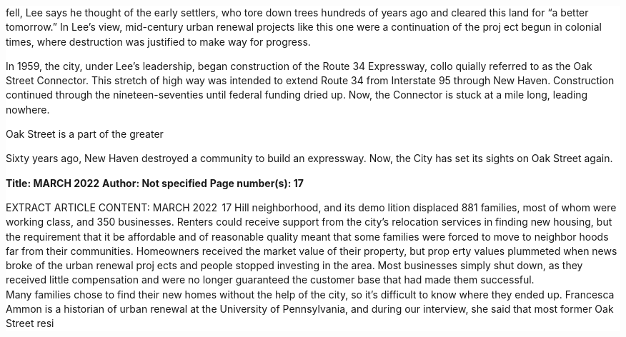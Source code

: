 fell, Lee says he thought of the 
early settlers, who tore down trees 
hundreds of years ago and cleared 
this land for “a better tomorrow.” 
In Lee’s view, mid-century urban 
renewal projects like this one 
were a continuation of the proj­
ect begun in colonial times, where 
destruction was justified to make 
way for progress. 

In 1959, the city, under Lee’s 
leadership, began construction of 
the Route 34 Expressway, collo­
quially referred to as the Oak Street 
Connector. This stretch of high­
way was intended to extend Route 
34 from Interstate 95 through New 
Haven. Construction continued 
through the nineteen-seventies 
until federal funding dried up. 
Now, the Connector is stuck at a 
mile long, leading nowhere.

Oak Street is a part of the greater


Sixty years ago, New Haven destroyed a community to build an 
expressway. Now, the City has set its sights on Oak Street again.


**Title: MARCH 2022**
**Author: Not specified**
**Page number(s): 17**

EXTRACT ARTICLE CONTENT:
MARCH 2022
 17
Hill neighborhood, and its demo­
lition displaced 881 families, most 
of whom were working class, 
and 350 businesses. Renters could 
receive support from the city’s 
relocation services in finding new 
housing, but the requirement that 
it be affordable and of reasonable 
quality meant that some families 
were forced to move to neighbor­
hoods far from their communities. 
Homeowners received the market 
value of their property, but prop­
erty values plummeted when news 
broke of the urban renewal proj­
ects and people stopped investing 
in the area. Most businesses simply 
shut down, as they received little 
compensation and were no longer 
guaranteed the customer base that 
had made them successful.  
Many families chose to find their 
new homes without the help of the 
city, so it’s difficult to know where 
they ended up. Francesca Ammon 
is a historian of urban renewal at 
the University of Pennsylvania, 
and during our interview, she said 
that most former Oak Street resi­